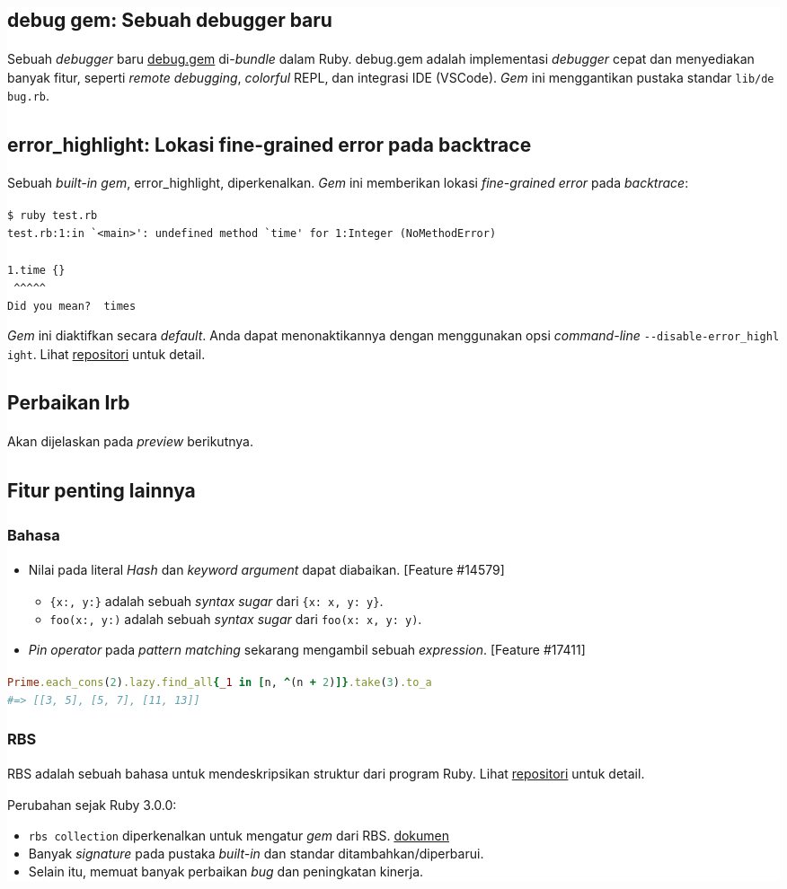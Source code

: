 ## debug gem: Sebuah debugger baru

Sebuah *debugger* baru [debug.gem](https://github.com/ruby/debug) di-*bundle*
dalam Ruby. debug.gem adalah implementasi *debugger* cepat dan menyediakan
banyak fitur, seperti *remote debugging*, *colorful* REPL, dan integrasi IDE
(VSCode). *Gem* ini menggantikan pustaka standar `lib/debug.rb`.

## error_highlight: Lokasi fine-grained error pada backtrace

Sebuah *built-in gem*, error_highlight, diperkenalkan. *Gem* ini memberikan
lokasi *fine-grained error* pada *backtrace*:

```
$ ruby test.rb
test.rb:1:in `<main>': undefined method `time' for 1:Integer (NoMethodError)

1.time {}
 ^^^^^
Did you mean?  times
```

*Gem* ini diaktifkan secara *default*. Anda dapat menonaktikannya dengan
menggunakan opsi *command-line* `--disable-error_highlight`. Lihat
[repositori](https://github.com/ruby/error_highlight) untuk detail.

## Perbaikan Irb

Akan dijelaskan pada *preview* berikutnya.

## Fitur penting lainnya

### Bahasa

* Nilai pada literal *Hash* dan *keyword argument* dapat diabaikan. [Feature #14579]
  * `{x:, y:}` adalah sebuah *syntax sugar* dari `{x: x, y: y}`.
  * `foo(x:, y:)` adalah sebuah *syntax sugar* dari `foo(x: x, y: y)`.

* *Pin operator* pada *pattern matching* sekarang mengambil sebuah *expression*. [Feature #17411]

```ruby
Prime.each_cons(2).lazy.find_all{_1 in [n, ^(n + 2)]}.take(3).to_a
#=> [[3, 5], [5, 7], [11, 13]]
```


### RBS

RBS adalah sebuah bahasa untuk mendeskripsikan struktur dari program Ruby. Lihat
[repositori](https://github.com/ruby/rbs) untuk detail.

Perubahan sejak Ruby 3.0.0:

* `rbs collection` diperkenalkan untuk mengatur *gem* dari RBS. [dokumen](https://github.com/ruby/rbs/blob/master/docs/collection.md)
* Banyak *signature* pada pustaka *built-in* dan standar ditambahkan/diperbarui.
* Selain itu, memuat banyak perbaikan *bug* dan peningkatan kinerja.
